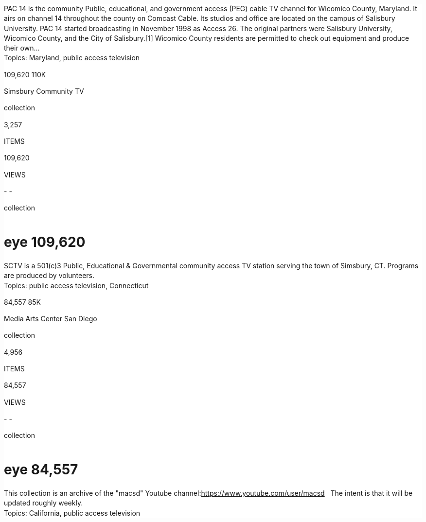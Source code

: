 PAC 14 is the community Public, educational, and government access (PEG) cable TV channel for Wicomico County, Maryland. It airs on channel 14 throughout the county on Comcast Cable. Its studios and office are located on the campus of Salisbury University. PAC 14 started broadcasting in November 1998 as Access 26. The original partners were Salisbury University, Wicomico County, and the City of Salisbury.\[1\] Wicomico County residents are permitted to check out equipment and produce their own...  
Topics: Maryland, public access television  

109,620 110K

[](/details/sctvct)

Simsbury Community TV

<span class="sr-only">collection</span>

3,257

ITEMS

109,620

VIEWS

\- -

<span class="iconochive-collection" aria-hidden="true"></span><span class="sr-only">collection</span>

<span class="iconochive-eye" aria-hidden="true"></span><span class="sr-only">eye</span> 109,620
===============================================================================================

SCTV is a 501(c)3 Public, Educational & Governmental community access TV station serving the town of Simsbury, CT. Programs are produced by volunteers.  
Topics: public access television, Connecticut  

84,557 85K

[](/details/macsdca)

Media Arts Center San Diego

<span class="sr-only">collection</span>

4,956

ITEMS

84,557

VIEWS

\- -

<span class="iconochive-collection" aria-hidden="true"></span><span class="sr-only">collection</span>

<span class="iconochive-eye" aria-hidden="true"></span><span class="sr-only">eye</span> 84,557
==============================================================================================

This collection is an archive of the "macsd" Youtube channel:https://www.youtube.com/user/macsd &nbsp; The intent is that it will be updated roughly weekly.  
Topics: California, public access television  
